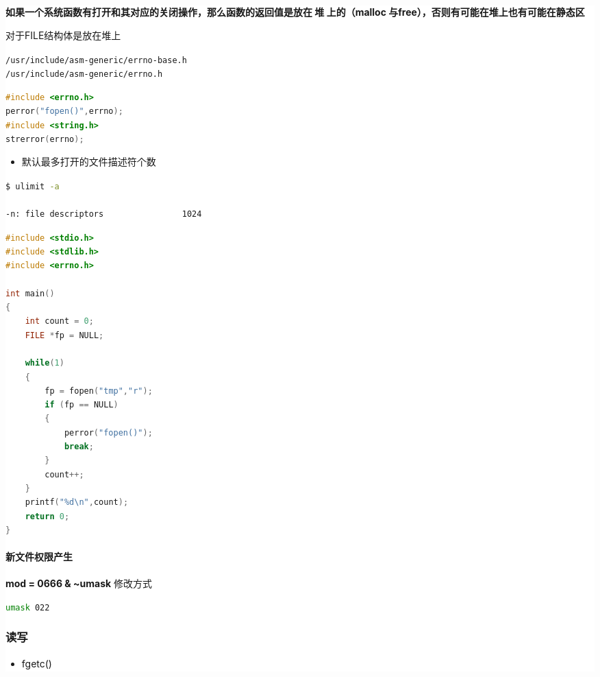 **如果一个系统函数有打开和其对应的关闭操作，那么函数的返回值是放在 堆 上的（malloc 与free），否则有可能在堆上也有可能在静态区**

对于FILE结构体是放在堆上

~~~ bash
/usr/include/asm-generic/errno-base.h
/usr/include/asm-generic/errno.h
~~~

~~~c
#include <errno.h>
perror("fopen()",errno);
#include <string.h>
strerror(errno);
~~~
- 默认最多打开的文件描述符个数
~~~bash
$ ulimit -a

-n: file descriptors                1024
~~~
~~~ c
#include <stdio.h>
#include <stdlib.h>
#include <errno.h>

int main()
{
    int count = 0;
    FILE *fp = NULL;

    while(1)
    {
        fp = fopen("tmp","r");
        if (fp == NULL)
        {
            perror("fopen()");
            break;
        }
        count++;
    }
    printf("%d\n",count);
    return 0;
}

~~~
#### 新文件权限产生
**mod = 0666 & ~umask**
修改方式
~~~ bash
umask 022
~~~
### 读写
- fgetc()
